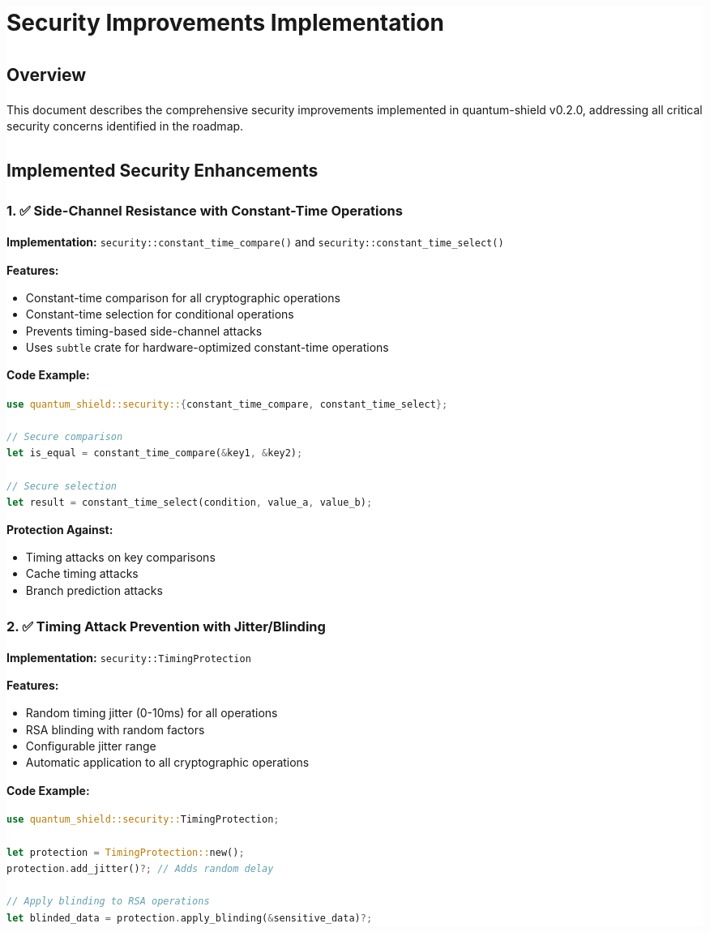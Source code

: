 # Security Improvements Implementation

## Overview

This document describes the comprehensive security improvements implemented in quantum-shield v0.2.0, addressing all critical security concerns identified in the roadmap.

## Implemented Security Enhancements

### 1. ✅ Side-Channel Resistance with Constant-Time Operations

**Implementation:** `security::constant_time_compare()` and `security::constant_time_select()`

**Features:**
- Constant-time comparison for all cryptographic operations
- Constant-time selection for conditional operations
- Prevents timing-based side-channel attacks
- Uses `subtle` crate for hardware-optimized constant-time operations

**Code Example:**
```rust
use quantum_shield::security::{constant_time_compare, constant_time_select};

// Secure comparison
let is_equal = constant_time_compare(&key1, &key2);

// Secure selection
let result = constant_time_select(condition, value_a, value_b);
```

**Protection Against:**
- Timing attacks on key comparisons
- Cache timing attacks
- Branch prediction attacks

### 2. ✅ Timing Attack Prevention with Jitter/Blinding

**Implementation:** `security::TimingProtection`

**Features:**
- Random timing jitter (0-10ms) for all operations
- RSA blinding with random factors
- Configurable jitter range
- Automatic application to all cryptographic operations

**Code Example:**
```rust
use quantum_shield::security::TimingProtection;

let protection = TimingProtection::new();
protection.add_jitter()?; // Adds random delay

// Apply blinding to RSA operations
let blinded_data = protection.apply_blinding(&sensitive_data)?;
```
